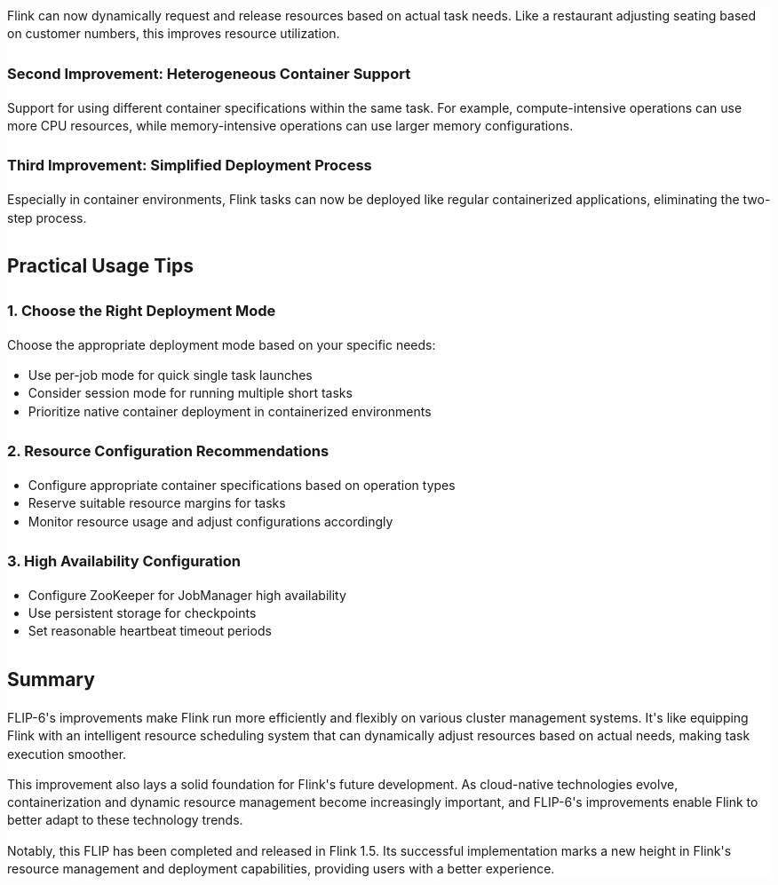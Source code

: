 Flink can now dynamically request and release resources based on actual task needs. Like a restaurant adjusting seating based on customer numbers, this improves resource utilization.

### Second Improvement: Heterogeneous Container Support

Support for using different container specifications within the same task. For example, compute-intensive operations can use more CPU resources, while memory-intensive operations can use larger memory configurations.

### Third Improvement: Simplified Deployment Process

Especially in container environments, Flink tasks can now be deployed like regular containerized applications, eliminating the two-step process.

## Practical Usage Tips

### 1. Choose the Right Deployment Mode

Choose the appropriate deployment mode based on your specific needs:
- Use per-job mode for quick single task launches
- Consider session mode for running multiple short tasks
- Prioritize native container deployment in containerized environments

### 2. Resource Configuration Recommendations

- Configure appropriate container specifications based on operation types
- Reserve suitable resource margins for tasks
- Monitor resource usage and adjust configurations accordingly

### 3. High Availability Configuration

- Configure ZooKeeper for JobManager high availability
- Use persistent storage for checkpoints
- Set reasonable heartbeat timeout periods

## Summary

FLIP-6's improvements make Flink run more efficiently and flexibly on various cluster management systems. It's like equipping Flink with an intelligent resource scheduling system that can dynamically adjust resources based on actual needs, making task execution smoother.

This improvement also lays a solid foundation for Flink's future development. As cloud-native technologies evolve, containerization and dynamic resource management become increasingly important, and FLIP-6's improvements enable Flink to better adapt to these technology trends.

Notably, this FLIP has been completed and released in Flink 1.5. Its successful implementation marks a new height in Flink's resource management and deployment capabilities, providing users with a better experience.

